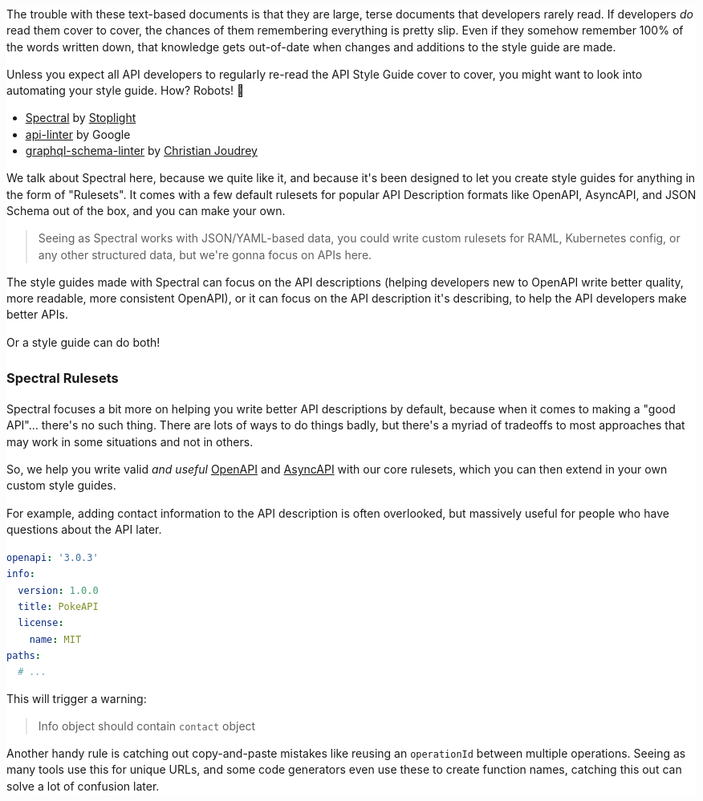 The trouble with these text-based documents is that they are large, terse documents that developers rarely read. If developers _do_ read them cover to cover, the chances of them remembering everything is pretty slip. Even if they somehow remember 100% of the words written down, that knowledge gets out-of-date when changes and additions to the style guide are made. 

Unless you expect all API developers to regularly re-read the API Style Guide cover to cover, you might want to look into automating your style guide. How? Robots! 🤖

- [Spectral](https://stoplight.io/open-source/spectral/) by [Stoplight](https://stoplight.io/)
- [api-linter](https://github.com/googleapis/api-linter) by Google
- [graphql-schema-linter](https://github.com/cjoudrey/graphql-schema-linter) by [Christian Joudrey](https://twitter.com/cjoudrey)

We talk about Spectral here, because we quite like it, and because it's been designed to let you create style guides for anything in the form of "Rulesets". It comes with a few default rulesets for popular API Description formats like OpenAPI, AsyncAPI, and JSON Schema out of the box, and you can make your own.


> Seeing as Spectral works with JSON/YAML-based data, you could write custom rulesets for RAML, Kubernetes config, or any other structured data, but we're gonna focus on APIs here.

The style guides made with Spectral can focus on the API descriptions (helping developers new to OpenAPI write better quality, more readable, more consistent OpenAPI), or it can focus on the API description it's describing, to help the API developers make better APIs. 

Or a style guide can do both! 

### Spectral Rulesets

Spectral focuses a bit more on helping you write better API descriptions by default, because when it comes to making a "good API"... there's no such thing. There are lots of ways to do things badly, but there's a myriad of tradeoffs to most approaches that may work in some situations and not in others. 

So, we help you write valid _and useful_ [OpenAPI](https://meta.stoplight.io/docs/spectral/docs/reference/openapi-rules.md) and [AsyncAPI](https://meta.stoplight.io/docs/spectral/docs/reference/asyncapi-rules.md) with our core rulesets, which you can then extend in your own custom style guides.

For example, adding contact information to the API description is often overlooked, but massively useful for people who have questions about the API later.

```yaml
openapi: '3.0.3'
info:
  version: 1.0.0
  title: PokeAPI
  license:
    name: MIT
paths:
  # ...
```

This will trigger a warning:

> Info object should contain `contact` object

Another handy rule is catching out copy-and-paste mistakes like reusing an `operationId` between multiple operations. Seeing as many tools use this for unique URLs, and some code generators even use these to create function names, catching this out can solve a lot of confusion later.
